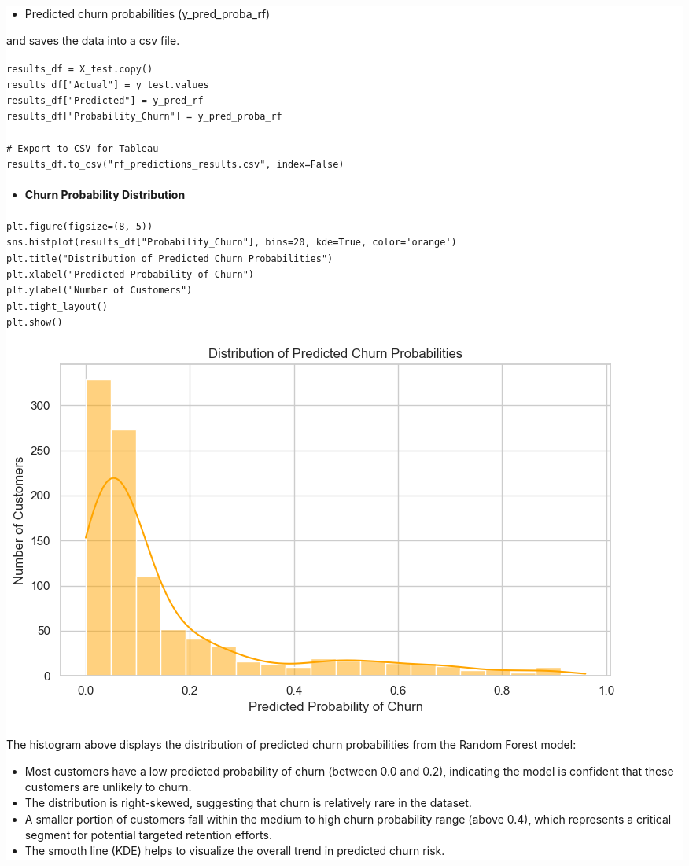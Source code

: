 * Predicted churn probabilities (y_pred_proba_rf)

and saves the data into a csv file.

```# Combined predictions with test features and true labels
results_df = X_test.copy()
results_df["Actual"] = y_test.values
results_df["Predicted"] = y_pred_rf
results_df["Probability_Churn"] = y_pred_proba_rf

# Export to CSV for Tableau
results_df.to_csv("rf_predictions_results.csv", index=False)
```
* #### Churn Probability Distribution
```# Churn Probability Distribution
plt.figure(figsize=(8, 5))
sns.histplot(results_df["Probability_Churn"], bins=20, kde=True, color='orange')
plt.title("Distribution of Predicted Churn Probabilities")
plt.xlabel("Predicted Probability of Churn")
plt.ylabel("Number of Customers")
plt.tight_layout()
plt.show()
```
![Churn Probability Distribution](./Images/Distribution%20of%20predicted%20Churn%20Probabilities.png)

The histogram above displays the distribution of predicted churn probabilities from the Random Forest model:
* Most customers have a low predicted probability of churn (between 0.0 and 0.2), indicating the model is   confident that these customers are unlikely to churn.
* The distribution is right-skewed, suggesting that churn is relatively rare in the dataset.
* A smaller portion of customers fall within the medium to high churn probability range (above 0.4), which represents a critical segment for potential targeted retention efforts.
* The smooth line (KDE) helps to visualize the overall trend in predicted churn risk.
